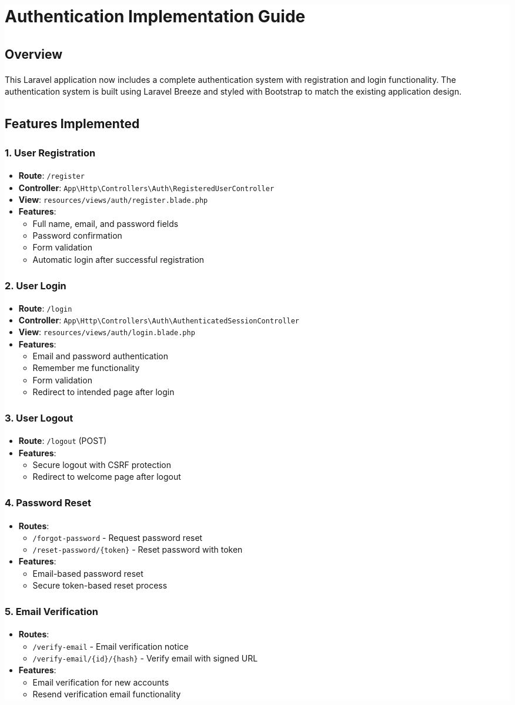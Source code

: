 # Authentication Implementation Guide

## Overview
This Laravel application now includes a complete authentication system with registration and login functionality. The authentication system is built using Laravel Breeze and styled with Bootstrap to match the existing application design.

## Features Implemented

### 1. User Registration
- **Route**: `/register`
- **Controller**: `App\Http\Controllers\Auth\RegisteredUserController`
- **View**: `resources/views/auth/register.blade.php`
- **Features**:
  - Full name, email, and password fields
  - Password confirmation
  - Form validation
  - Automatic login after successful registration

### 2. User Login
- **Route**: `/login`
- **Controller**: `App\Http\Controllers\Auth\AuthenticatedSessionController`
- **View**: `resources/views/auth/login.blade.php`
- **Features**:
  - Email and password authentication
  - Remember me functionality
  - Form validation
  - Redirect to intended page after login

### 3. User Logout
- **Route**: `/logout` (POST)
- **Features**:
  - Secure logout with CSRF protection
  - Redirect to welcome page after logout

### 4. Password Reset
- **Routes**: 
  - `/forgot-password` - Request password reset
  - `/reset-password/{token}` - Reset password with token
- **Features**:
  - Email-based password reset
  - Secure token-based reset process

### 5. Email Verification
- **Routes**:
  - `/verify-email` - Email verification notice
  - `/verify-email/{id}/{hash}` - Verify email with signed URL
- **Features**:
  - Email verification for new accounts
  - Resend verification email functionality
